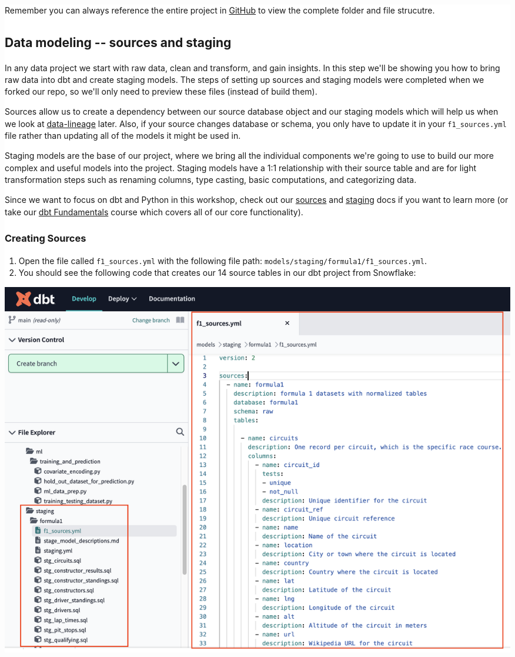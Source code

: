 Remember you can always reference the entire project in [GitHub](https://github.com/dbt-labs/python-snowpark-formula1) to view the complete folder and file strucutre.  


## Data modeling -- sources and staging 
In any data project we start with raw data, clean and transform, and gain insights. In this step we'll be showing you how to bring raw data into dbt and create staging models. The steps of setting up sources and staging models were completed when we forked our repo, so we'll only need to preview these files (instead of build them).

Sources allow us to create a dependency between our source database object and our staging models which will help us when we look at [data-lineage](https://docs.getdbt.com/terms/data-lineage) later. Also, if your source changes database or schema, you only have to update it in your `f1_sources.yml` file rather than updating all of the models it might be used in.

Staging models are the base of our project, where we bring all the individual components we're going to use to build our more complex and useful models into the project. Staging models have a 1:1 relationship with their source table and are for light transformation steps such as renaming columns, type casting, basic computations, and categorizing data. 

Since we want to focus on dbt and Python in this workshop, check out our [sources](https://docs.getdbt.com/docs/build/sources) and [staging](https://docs.getdbt.com/guides/best-practices/how-we-structure/2-staging) docs if you want to learn more (or take our [dbt Fundamentals](https://courses.getdbt.com/collections) course which covers all of our core functionality).

### Creating Sources 
1. Open the file called `f1_sources.yml` with the following file path: `models/staging/formula1/f1_sources.yml`.
2. You should see the following code that creates our 14 source tables in our dbt project from Snowflake:
<img src="assets/data-modeling-sources-and-staging/sources_f1.png" alt="sources_f1">
